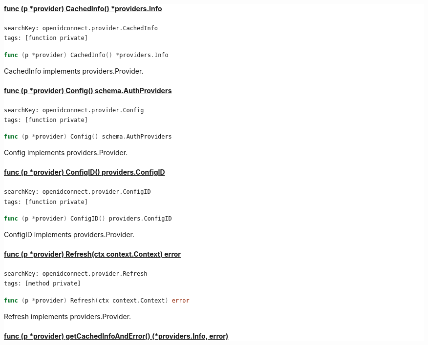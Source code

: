 #### <a id="provider.CachedInfo" href="#provider.CachedInfo">func (p *provider) CachedInfo() *providers.Info</a>

```
searchKey: openidconnect.provider.CachedInfo
tags: [function private]
```

```Go
func (p *provider) CachedInfo() *providers.Info
```

CachedInfo implements providers.Provider. 

#### <a id="provider.Config" href="#provider.Config">func (p *provider) Config() schema.AuthProviders</a>

```
searchKey: openidconnect.provider.Config
tags: [function private]
```

```Go
func (p *provider) Config() schema.AuthProviders
```

Config implements providers.Provider. 

#### <a id="provider.ConfigID" href="#provider.ConfigID">func (p *provider) ConfigID() providers.ConfigID</a>

```
searchKey: openidconnect.provider.ConfigID
tags: [function private]
```

```Go
func (p *provider) ConfigID() providers.ConfigID
```

ConfigID implements providers.Provider. 

#### <a id="provider.Refresh" href="#provider.Refresh">func (p *provider) Refresh(ctx context.Context) error</a>

```
searchKey: openidconnect.provider.Refresh
tags: [method private]
```

```Go
func (p *provider) Refresh(ctx context.Context) error
```

Refresh implements providers.Provider. 

#### <a id="provider.getCachedInfoAndError" href="#provider.getCachedInfoAndError">func (p *provider) getCachedInfoAndError() (*providers.Info, error)</a>
